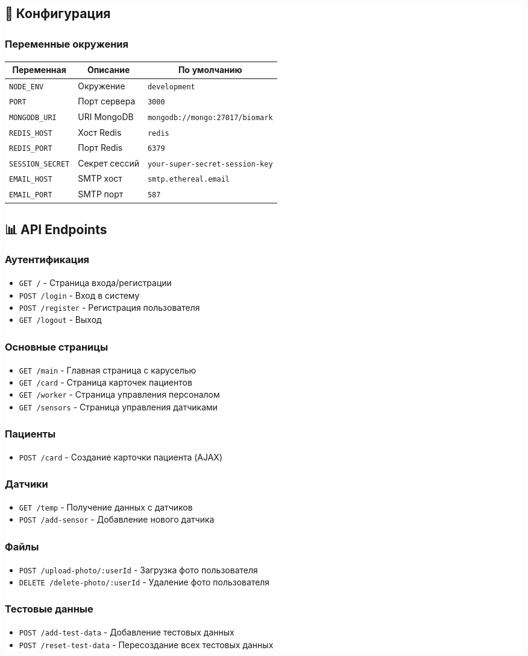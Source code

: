 ## 🔧 Конфигурация

### Переменные окружения

| Переменная | Описание | По умолчанию |
|------------|----------|--------------|
| `NODE_ENV` | Окружение | `development` |
| `PORT` | Порт сервера | `3000` |
| `MONGODB_URI` | URI MongoDB | `mongodb://mongo:27017/biomark` |
| `REDIS_HOST` | Хост Redis | `redis` |
| `REDIS_PORT` | Порт Redis | `6379` |
| `SESSION_SECRET` | Секрет сессий | `your-super-secret-session-key` |
| `EMAIL_HOST` | SMTP хост | `smtp.ethereal.email` |
| `EMAIL_PORT` | SMTP порт | `587` |

## 📊 API Endpoints

### Аутентификация
- `GET /` - Страница входа/регистрации
- `POST /login` - Вход в систему
- `POST /register` - Регистрация пользователя
- `GET /logout` - Выход

### Основные страницы
- `GET /main` - Главная страница с каруселью
- `GET /card` - Страница карточек пациентов
- `GET /worker` - Страница управления персоналом
- `GET /sensors` - Страница управления датчиками

### Пациенты
- `POST /card` - Создание карточки пациента (AJAX)

### Датчики
- `GET /temp` - Получение данных с датчиков
- `POST /add-sensor` - Добавление нового датчика

### Файлы
- `POST /upload-photo/:userId` - Загрузка фото пользователя
- `DELETE /delete-photo/:userId` - Удаление фото пользователя

### Тестовые данные
- `POST /add-test-data` - Добавление тестовых данных
- `POST /reset-test-data` - Пересоздание всех тестовых данных
